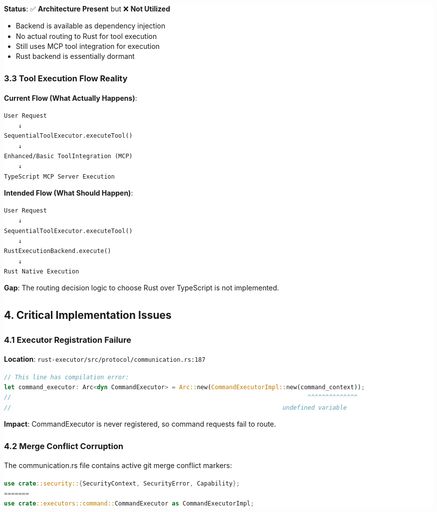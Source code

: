 **Status**: ✅ **Architecture Present** but ❌ **Not Utilized**
- Backend is available as dependency injection
- No actual routing to Rust for tool execution
- Still uses MCP tool integration for execution
- Rust backend is essentially dormant

### 3.3 Tool Execution Flow Reality

**Current Flow (What Actually Happens)**:
```
User Request
    ↓
SequentialToolExecutor.executeTool()
    ↓
Enhanced/Basic ToolIntegration (MCP)
    ↓
TypeScript MCP Server Execution
```

**Intended Flow (What Should Happen)**:
```
User Request
    ↓  
SequentialToolExecutor.executeTool()
    ↓
RustExecutionBackend.execute()
    ↓
Rust Native Execution
```

**Gap**: The routing decision logic to choose Rust over TypeScript is not implemented.

## 4. Critical Implementation Issues

### 4.1 Executor Registration Failure

**Location**: `rust-executor/src/protocol/communication.rs:187`
```rust
// This line has compilation error:
let command_executor: Arc<dyn CommandExecutor> = Arc::new(CommandExecutorImpl::new(command_context));
//                                                                                   ^^^^^^^^^^^^^^
//                                                                            undefined variable
```

**Impact**: CommandExecutor is never registered, so command requests fail to route.

### 4.2 Merge Conflict Corruption

The communication.rs file contains active git merge conflict markers:
```rust
use crate::security::{SecurityContext, SecurityError, Capability};
=======
use crate::executors::command::CommandExecutor as CommandExecutorImpl;
```
